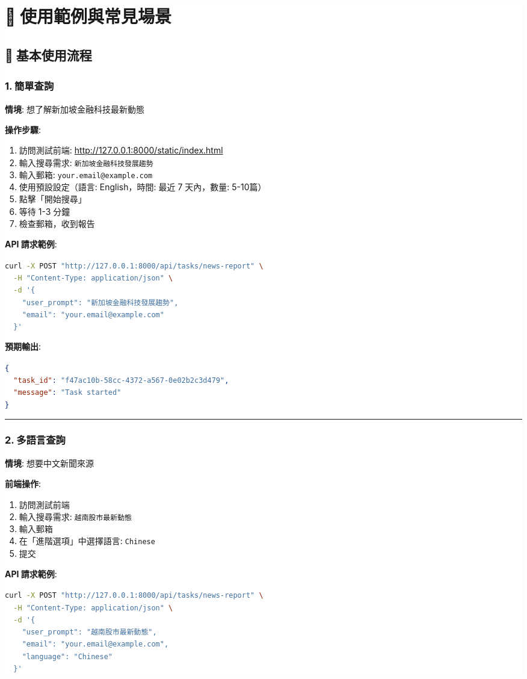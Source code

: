 # 📖 使用範例與常見場景

## 🎯 基本使用流程

### 1. 簡單查詢

**情境**: 想了解新加坡金融科技最新動態

**操作步驟**:
1. 訪問測試前端: http://127.0.0.1:8000/static/index.html
2. 輸入搜尋需求: `新加坡金融科技發展趨勢`
3. 輸入郵箱: `your.email@example.com`
4. 使用預設設定（語言: English，時間: 最近 7 天內，數量: 5-10篇）
5. 點擊「開始搜尋」
6. 等待 1-3 分鐘
7. 檢查郵箱，收到報告

**API 請求範例**:
```bash
curl -X POST "http://127.0.0.1:8000/api/tasks/news-report" \
  -H "Content-Type: application/json" \
  -d '{
    "user_prompt": "新加坡金融科技發展趨勢",
    "email": "your.email@example.com"
  }'
```

**預期輸出**:
```json
{
  "task_id": "f47ac10b-58cc-4372-a567-0e02b2c3d479",
  "message": "Task started"
}
```

---

### 2. 多語言查詢

**情境**: 想要中文新聞來源

**前端操作**:
1. 訪問測試前端
2. 輸入搜尋需求: `越南股市最新動態`
3. 輸入郵箱
4. 在「進階選項」中選擇語言: `Chinese`
5. 提交

**API 請求範例**:
```bash
curl -X POST "http://127.0.0.1:8000/api/tasks/news-report" \
  -H "Content-Type: application/json" \
  -d '{
    "user_prompt": "越南股市最新動態",
    "email": "your.email@example.com",
    "language": "Chinese"
  }'
```
